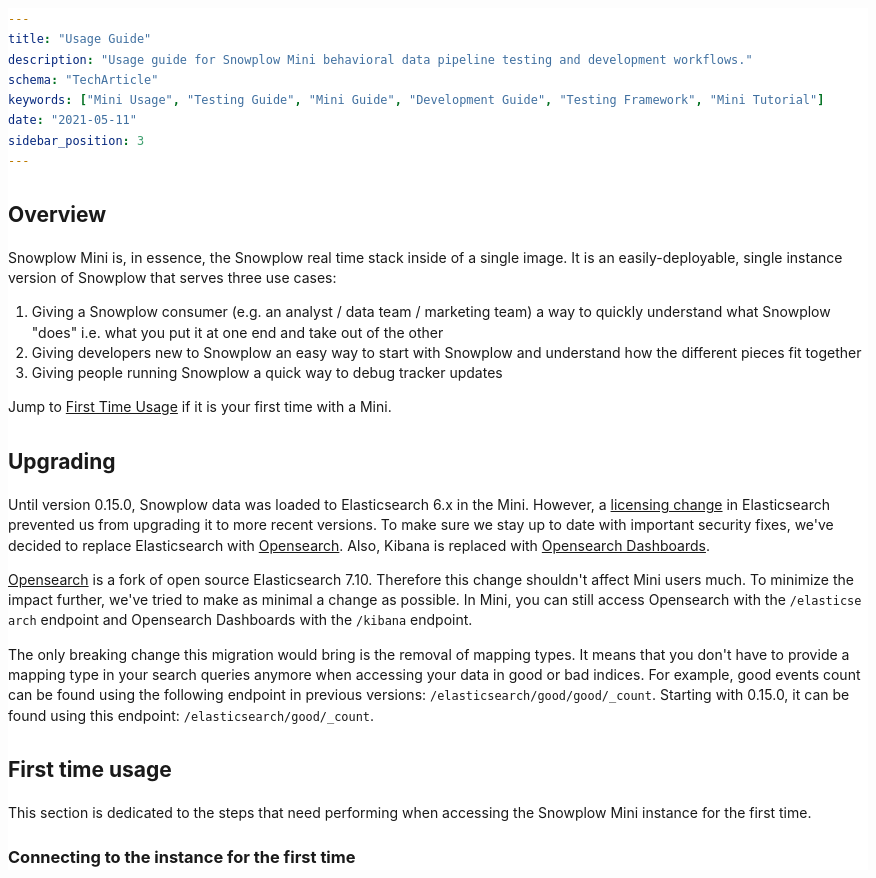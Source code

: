 ```yaml
---
title: "Usage Guide"
description: "Usage guide for Snowplow Mini behavioral data pipeline testing and development workflows."
schema: "TechArticle"
keywords: ["Mini Usage", "Testing Guide", "Mini Guide", "Development Guide", "Testing Framework", "Mini Tutorial"]
date: "2021-05-11"
sidebar_position: 3
---
```


## Overview

Snowplow Mini is, in essence, the Snowplow real time stack inside of a single image. It is an easily-deployable, single instance version of Snowplow that serves three use cases:

1. Giving a Snowplow consumer (e.g. an analyst / data team / marketing team) a way to quickly understand what Snowplow "does" i.e. what you put it at one end and take out of the other
2. Giving developers new to Snowplow an easy way to start with Snowplow and understand how the different pieces fit together
3. Giving people running Snowplow a quick way to debug tracker updates

Jump to [First Time Usage](#first-time-usage) if it is your first time with a Mini.

## Upgrading

Until version 0.15.0, Snowplow data was loaded to Elasticsearch 6.x in the Mini. However, a [licensing change](https://www.elastic.co/blog/licensing-change) in Elasticsearch prevented us from upgrading it to more recent versions. To make sure we stay up to date with important security fixes, we've decided to replace Elasticsearch with [Opensearch](https://opensearch.org/). Also, Kibana is replaced with [Opensearch Dashboards](https://opensearch.org/docs/latest/dashboards/index/).

[Opensearch](https://opensearch.org/) is a fork of open source Elasticsearch 7.10. Therefore this change shouldn't affect Mini users much. To minimize the impact further, we've tried to make as minimal a change as possible. In Mini, you can still access Opensearch with the `/elasticsearch` endpoint and Opensearch Dashboards with the `/kibana` endpoint.

The only breaking change this migration would bring is the removal of mapping types. It means that you don't have to provide a mapping type in your search queries anymore when accessing your data in good or bad indices. For example, good events count can be found using the following endpoint in previous versions: `/elasticsearch/good/good/_count`. Starting with 0.15.0, it can be found using this endpoint: `/elasticsearch/good/_count`.

## First time usage

This section is dedicated to the steps that need performing when accessing the Snowplow Mini instance for the first time.

### Connecting to the instance for the first time
